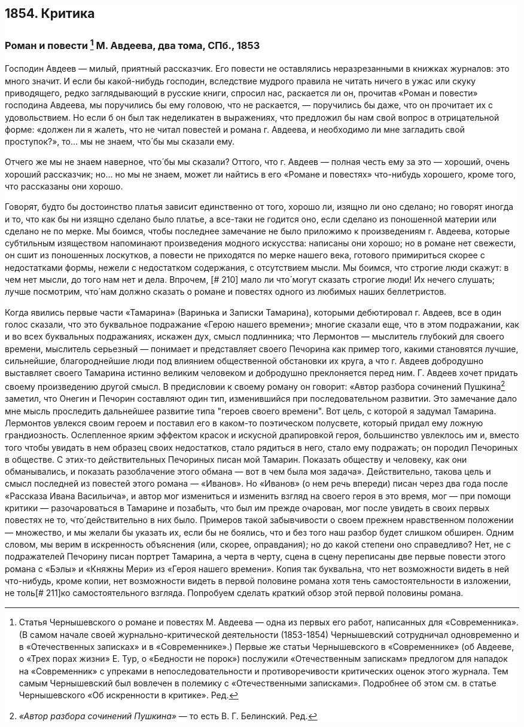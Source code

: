 ## 1854. Критика

### Роман и повести [^1] М. Авдеева, два тома, СПб., 1853

[^1]: Статья Чернышевского о романе и повестях М. Авдеева — одна из первых его работ, написанных для «Современника». (В самом начале своей журнально-критической деятельности (1853-1854) Чернышевский сотрудничал одновременно и в «Отечественных записках» и в «Современнике».) Первые же статьи Чернышевского в «Современнике» (об Авдееве, о «Трех порах жизни» Е. Тур, о «Бедности не порок») послужили «Отечественным запискам» предлогом для нападок на «Современник» с упреками в непоследовательности и противоречивости критических оценок этого журнала.
    Тем самым Чернышевский был вовлечен в полемику с «Отечественными записками». Подробнее об этом см. в статье Чернышевского «Об искренности в критике». Ред.

Господин Авдеев — милый, приятный рассказчик. Его повести не оставлялись неразрезанными в книжках журналов: это много значит. И если бы какой-нибудь господин, вследствие мудрого правила не читать ничего в ужас или скуку приводящего, редко заглядывающий в русские книги, спросил нас, раскается ли он, прочитав «Роман и повести» господина Авдеева, мы поручились бы ему головою, что не раскается, — поручились бы даже, что он прочитает их с удовольствием. Но если б он был так неделикатен в выражениях, что предложил бы нам свой вопрос в отрицательной форме: «должен ли я жалеть, что не читал повестей и романа г. Авдеева, и необходимо ли мне загладить свой проступок?», то... мы не знаем, что́ бы мы сказали ему.

Отчего же мы не знаем наверное, что́ бы мы сказали? Оттого, что г. Авдеев — полная честь ему за это — хороший, очень хороший рассказчик; но... но мы не знаем, может ли найтись в его «Романе и повестях» что-нибудь хорошего, кроме того, что рассказаны они хорошо.

Говорят, будто бы достоинство платья зависит единственно от того, хорошо ли, изящно ли оно сделано; но говорят иногда и то, что как бы ни изящно сделано было платье, а все-таки не годится оно, если сделано из поношенной материи или сделано не по мерке. Мы боимся, чтобы последнее замечание не было приложимо к произведениям г. Авдеева, которые субтильным изяществом напоминают произведения модного искусства: написаны они хорошо; но в романе нет свежести, он сшит из поношенных лоскутков, а повести не приходятся по мерке нашего века, готового примириться скорее с недостатками формы, нежели с недостатком содержания, с отсутствием мысли. Мы боимся, что строгие люди скажут: в чем нет мысли, до того нам нет и дела. Впрочем, [# 210] мало ли что́ могут сказать строгие люди! Их нечего слушать; лучше посмотрим, что́ нам должно сказать о романе и повестях одного из любимых наших беллетристов.

Когда явились первые части «Тамарина» (Варинька и Записки Тамарина), которыми дебютировал г. Авдеев, все в один голос сказали, что это буквальное подражание «Герою нашего времени»; многие сказали еще, что в этом подражании, как и во всех буквальных подражаниях, искажен дух, смысл подлинника; что Лермонтов — мыслитель глубокий для своего времени, мыслитель серьезный — понимает и представляет своего Печорина как пример того, какими становятся лучшие, сильнейшие, благороднейшие люди под влиянием общественной обстановки их круга, а что г. Авдеев добродушно выставляет своего Тамарина истинно великим человеком и добродушно преклоняется перед ним. Г. Авдеев хочет придать своему произведению другой смысл. В предисловии к своему роману он говорит: «Автор разбора сочинений Пушкина[^2] заметил, что Онегин и Печорин составляют один тип, изменившийся при последовательном развитии. Это замечание дало мне мысль проследить дальнейшее развитие типа "героев своего времени". Вот цель, с которой я задумал Тамарина. Лермонтов увлекся своим героем и поставил его в каком-то поэтическом полусвете, который придал ему ложную грандиозность. Ослепленное ярким эффектом красок и искусной драпировкой героя, большинство увлеклось им и, вместо того чтобы увидать в нем образец своих недостатков, стало рядиться в него, стало ему подражать; он породил Печориных в обществе. С этих-то действительных Печориных писан мой Тамарин. Показать обществу и человеку, как они обманывались, и показать разоблачение этого обмана — вот в чем была моя задача». Действительно, такова цель и смысл последней из повестей этого романа — «Иванов». Но «Иванов» (о нем речь впереди) писан через два года после «Рассказа Ивана Васильича», и автор мог измениться и изменить взгляд на своего героя в это время, мог — при помощи критики — разочароваться в Тамарине и позабыть, что был им прежде очарован, мог после увидеть в своих первых повестях не то, что́ действительно в них было. Примеров такой забывчивости о своем прежнем нравственном положении — множество, и мы желали бы указать их, если бы не боялись, что и без того наш разбор будет слишком обширен. Одним словом, мы верим в искренность объяснения (или, скорее, оправдания); но до какой степени оно справедливо? Нет, не с подражателей Печорину писан портрет Тамарина, а черта в черту, сцена в сцену переписаны две первые повести этого романа с «Бэлы» и «Княжны Мери» из «Героя нашего времени». Копия так буквальна, что нет возможности видеть в ней что-нибудь, кроме копии, нет возможности видеть в первой половине романа хотя тень самостоятельности в изложении, не толь[# 211]ко самостоятельного взгляда. Попробуем сделать краткий обзор этой первой половины романа.


[^2]: *«Автор разбора сочинений Пушкина»* — то есть В. Г. Белинский.  Ред.
[^3]: А. Котляревский, «Крымские цыгане», Спб. 1853, см. рецензию на эту книгу в «Современнике», 1854, № 1, стр. 29-32. Ред.
[^5]: «Чернец» — поэма И. И. Козлова (1825), имевшая большой успех у читателей и выдержавшая за короткое время три издания. Ред.
[^6]: «Полинька Сакс» — повесть А. В. Дружинина, напечатанная впервые в «Современнике» в 1846 году. Ред.
[^7]: Рецензия на повесть «Огненный змий» в «Современнике» не появилась. Ред.
[^8]: Пародийное использование стихотворения Г. Державина «Ласточка» («О домовитая ласточка»...)
[^9]: *Débats* — «Journal des Débats» — парижская ежегодная газета консервативного направления. Ред.
